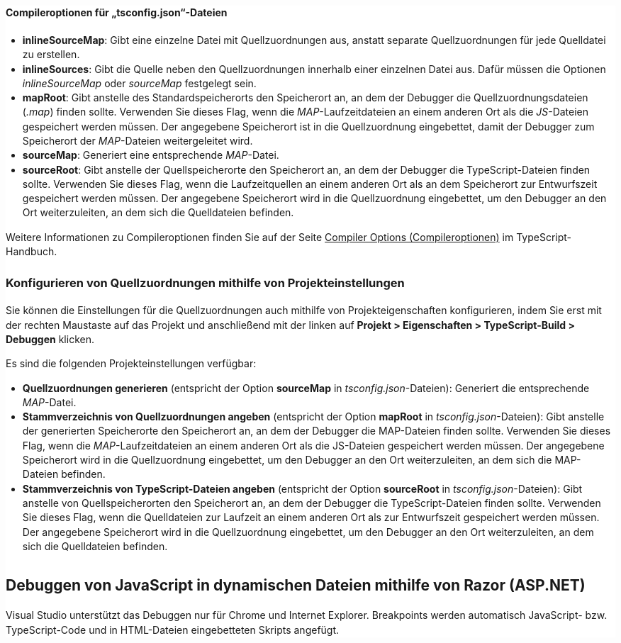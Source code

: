 #### <a name="compiler-options-for-tsconfigjson"></a>Compileroptionen für „tsconfig.json“-Dateien

* **inlineSourceMap**: Gibt eine einzelne Datei mit Quellzuordnungen aus, anstatt separate Quellzuordnungen für jede Quelldatei zu erstellen.
* **inlineSources**: Gibt die Quelle neben den Quellzuordnungen innerhalb einer einzelnen Datei aus. Dafür müssen die Optionen *inlineSourceMap* oder *sourceMap* festgelegt sein.
* **mapRoot**: Gibt anstelle des Standardspeicherorts den Speicherort an, an dem der Debugger die Quellzuordnungsdateien (*.map*) finden sollte. Verwenden Sie dieses Flag, wenn die *MAP*-Laufzeitdateien an einem anderen Ort als die *JS*-Dateien gespeichert werden müssen. Der angegebene Speicherort ist in die Quellzuordnung eingebettet, damit der Debugger zum Speicherort der *MAP*-Dateien weitergeleitet wird.
* **sourceMap**: Generiert eine entsprechende *MAP*-Datei.
* **sourceRoot**: Gibt anstelle der Quellspeicherorte den Speicherort an, an dem der Debugger die TypeScript-Dateien finden sollte. Verwenden Sie dieses Flag, wenn die Laufzeitquellen an einem anderen Ort als an dem Speicherort zur Entwurfszeit gespeichert werden müssen. Der angegebene Speicherort wird in die Quellzuordnung eingebettet, um den Debugger an den Ort weiterzuleiten, an dem sich die Quelldateien befinden.

Weitere Informationen zu Compileroptionen finden Sie auf der Seite [Compiler Options (Compileroptionen)](https://www.typescriptlang.org/docs/handbook/compiler-options.html) im TypeScript-Handbuch.

### <a name="configure-source-maps-using-project-settings"></a>Konfigurieren von Quellzuordnungen mithilfe von Projekteinstellungen

Sie können die Einstellungen für die Quellzuordnungen auch mithilfe von Projekteigenschaften konfigurieren, indem Sie erst mit der rechten Maustaste auf das Projekt und anschließend mit der linken auf **Projekt > Eigenschaften > TypeScript-Build > Debuggen** klicken.

Es sind die folgenden Projekteinstellungen verfügbar:

* **Quellzuordnungen generieren** (entspricht der Option **sourceMap** in *tsconfig.json*-Dateien): Generiert die entsprechende *MAP*-Datei.
* **Stammverzeichnis von Quellzuordnungen angeben** (entspricht der Option **mapRoot** in *tsconfig.json*-Dateien): Gibt anstelle der generierten Speicherorte den Speicherort an, an dem der Debugger die MAP-Dateien finden sollte. Verwenden Sie dieses Flag, wenn die *MAP*-Laufzeitdateien an einem anderen Ort als die JS-Dateien gespeichert werden müssen. Der angegebene Speicherort wird in die Quellzuordnung eingebettet, um den Debugger an den Ort weiterzuleiten, an dem sich die MAP-Dateien befinden.
* **Stammverzeichnis von TypeScript-Dateien angeben** (entspricht der Option **sourceRoot** in *tsconfig.json*-Dateien): Gibt anstelle von Quellspeicherorten den Speicherort an, an dem der Debugger die TypeScript-Dateien finden sollte. Verwenden Sie dieses Flag, wenn die Quelldateien zur Laufzeit an einem anderen Ort als zur Entwurfszeit gespeichert werden müssen. Der angegebene Speicherort wird in die Quellzuordnung eingebettet, um den Debugger an den Ort weiterzuleiten, an dem sich die Quelldateien befinden.

## <a name="debug-javascript-in-dynamic-files-using-razor-aspnet"></a>Debuggen von JavaScript in dynamischen Dateien mithilfe von Razor (ASP.NET)

Visual Studio unterstützt das Debuggen nur für Chrome und Internet Explorer. Breakpoints werden automatisch JavaScript- bzw. TypeScript-Code und in HTML-Dateien eingebetteten Skripts angefügt.
